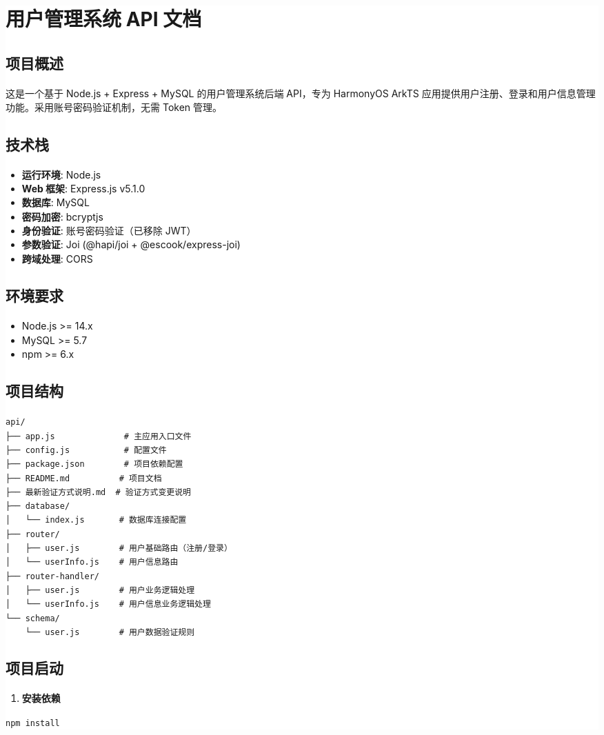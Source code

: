 # 用户管理系统 API 文档

## 项目概述

这是一个基于 Node.js + Express + MySQL 的用户管理系统后端 API，专为 HarmonyOS ArkTS 应用提供用户注册、登录和用户信息管理功能。采用账号密码验证机制，无需 Token 管理。

## 技术栈

- **运行环境**: Node.js
- **Web 框架**: Express.js v5.1.0
- **数据库**: MySQL
- **密码加密**: bcryptjs
- **身份验证**: 账号密码验证（已移除 JWT）
- **参数验证**: Joi (@hapi/joi + @escook/express-joi)
- **跨域处理**: CORS

## 环境要求

- Node.js >= 14.x
- MySQL >= 5.7
- npm >= 6.x

## 项目结构

```
api/
├── app.js              # 主应用入口文件
├── config.js           # 配置文件
├── package.json        # 项目依赖配置
├── README.md          # 项目文档
├── 最新验证方式说明.md  # 验证方式变更说明
├── database/
│   └── index.js       # 数据库连接配置
├── router/
│   ├── user.js        # 用户基础路由（注册/登录）
│   └── userInfo.js    # 用户信息路由
├── router-handler/
│   ├── user.js        # 用户业务逻辑处理
│   └── userInfo.js    # 用户信息业务逻辑处理
└── schema/
    └── user.js        # 用户数据验证规则
```

## 项目启动

1. **安装依赖**

```bash
npm install
```
